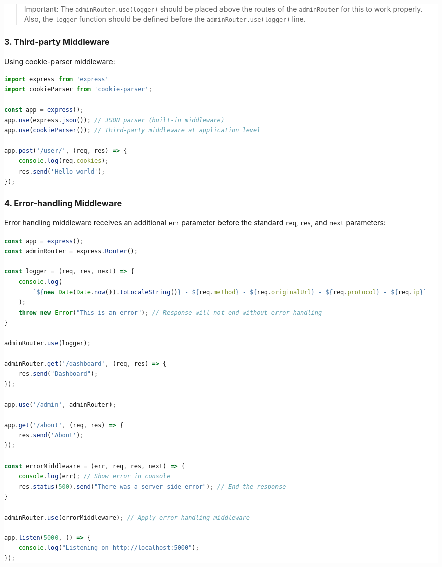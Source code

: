 > Important: The `adminRouter.use(logger)` should be placed above the routes of the `adminRouter` for this to work properly. Also, the `logger` function should be defined before the `adminRouter.use(logger)` line.

### 3. Third-party Middleware

Using cookie-parser middleware:

```javascript
import express from 'express'
import cookieParser from 'cookie-parser';

const app = express();
app.use(express.json()); // JSON parser (built-in middleware)
app.use(cookieParser()); // Third-party middleware at application level

app.post('/user/', (req, res) => {
    console.log(req.cookies);  
    res.send('Hello world'); 
});
```

### 4. Error-handling Middleware

Error handling middleware receives an additional `err` parameter before the standard `req`, `res`, and `next` parameters:

```javascript
const app = express();
const adminRouter = express.Router(); 

const logger = (req, res, next) => {
    console.log(
        `${new Date(Date.now()).toLocaleString()} - ${req.method} - ${req.originalUrl} - ${req.protocol} - ${req.ip}`
    ); 
    throw new Error("This is an error"); // Response will not end without error handling
}

adminRouter.use(logger);

adminRouter.get('/dashboard', (req, res) => {
    res.send("Dashboard");
});

app.use('/admin', adminRouter);

app.get('/about', (req, res) => {
    res.send('About'); 
}); 

const errorMiddleware = (err, req, res, next) => {
    console.log(err); // Show error in console  
    res.status(500).send("There was a server-side error"); // End the response
}

adminRouter.use(errorMiddleware); // Apply error handling middleware

app.listen(5000, () => {
    console.log("Listening on http://localhost:5000");
});
```
